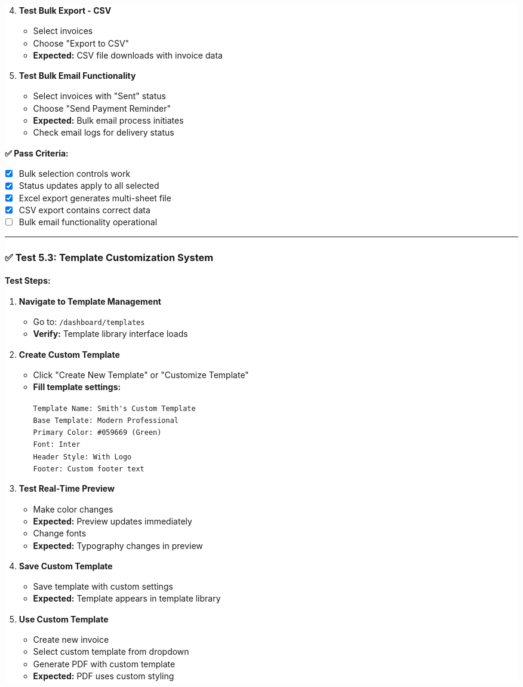 4. **Test Bulk Export - CSV**
   - Select invoices
   - Choose "Export to CSV"
   - **Expected:** CSV file downloads with invoice data

5. **Test Bulk Email Functionality**
   - Select invoices with "Sent" status
   - Choose "Send Payment Reminder"
   - **Expected:** Bulk email process initiates
   - Check email logs for delivery status

**✅ Pass Criteria:**
- [x] Bulk selection controls work
- [x] Status updates apply to all selected
- [x] Excel export generates multi-sheet file
- [x] CSV export contains correct data
- [ ] Bulk email functionality operational

---

### ✅ Test 5.3: Template Customization System

**Test Steps:**
1. **Navigate to Template Management**
   - Go to: `/dashboard/templates`
   - **Verify:** Template library interface loads

2. **Create Custom Template**
   - Click "Create New Template" or "Customize Template"
   - **Fill template settings:**
     ```
     Template Name: Smith's Custom Template
     Base Template: Modern Professional
     Primary Color: #059669 (Green)
     Font: Inter
     Header Style: With Logo
     Footer: Custom footer text
     ```

3. **Test Real-Time Preview**
   - Make color changes
   - **Expected:** Preview updates immediately
   - Change fonts
   - **Expected:** Typography changes in preview

4. **Save Custom Template**
   - Save template with custom settings
   - **Expected:** Template appears in template library

5. **Use Custom Template**
   - Create new invoice
   - Select custom template from dropdown
   - Generate PDF with custom template
   - **Expected:** PDF uses custom styling
